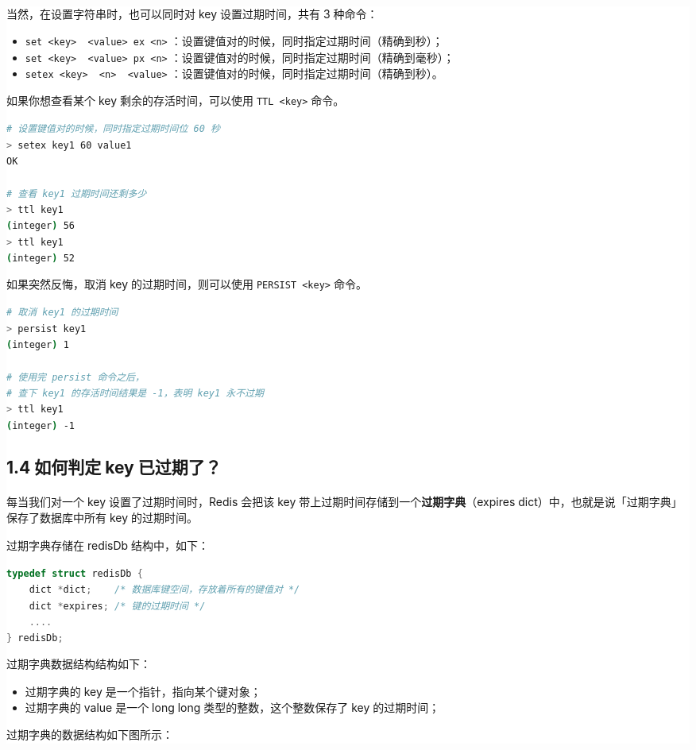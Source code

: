 当然，在设置字符串时，也可以同时对 key 设置过期时间，共有 3 种命令：

- `set <key>  <value> ex <n>` ：设置键值对的时候，同时指定过期时间（精确到秒）；
- `set <key>  <value> px <n>` ：设置键值对的时候，同时指定过期时间（精确到毫秒）；
- `setex <key>  <n>  <value>`   ：设置键值对的时候，同时指定过期时间（精确到秒）。

如果你想查看某个 key 剩余的存活时间，可以使用 `TTL <key>` 命令。

```bash
# 设置键值对的时候，同时指定过期时间位 60 秒
> setex key1 60 value1
OK

# 查看 key1 过期时间还剩多少
> ttl key1
(integer) 56
> ttl key1
(integer) 52
```

如果突然反悔，取消 key 的过期时间，则可以使用 `PERSIST <key>` 命令。

```bash
# 取消 key1 的过期时间
> persist key1
(integer) 1

# 使用完 persist 命令之后，
# 查下 key1 的存活时间结果是 -1，表明 key1 永不过期 
> ttl key1 
(integer) -1
```

## 1.4 如何判定 key 已过期了？

每当我们对一个 key 设置了过期时间时，Redis  会把该 key 带上过期时间存储到一个**过期字典**（expires dict）中，也就是说「过期字典」保存了数据库中所有 key 的过期时间。

过期字典存储在 redisDb 结构中，如下：

```c
typedef struct redisDb {
    dict *dict;    /* 数据库键空间，存放着所有的键值对 */
    dict *expires; /* 键的过期时间 */
    ....
} redisDb;
```

过期字典数据结构结构如下：

- 过期字典的 key 是一个指针，指向某个键对象；
- 过期字典的 value 是一个 long long 类型的整数，这个整数保存了 key 的过期时间；

过期字典的数据结构如下图所示：
